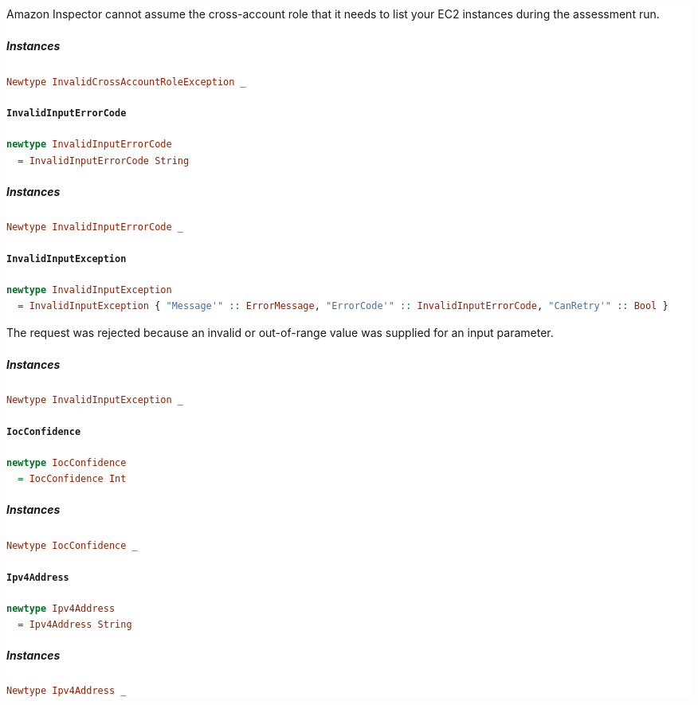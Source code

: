 <p>Amazon Inspector cannot assume the cross-account role that it needs to list your EC2 instances during the assessment run.</p>

##### Instances
``` purescript
Newtype InvalidCrossAccountRoleException _
```

#### `InvalidInputErrorCode`

``` purescript
newtype InvalidInputErrorCode
  = InvalidInputErrorCode String
```

##### Instances
``` purescript
Newtype InvalidInputErrorCode _
```

#### `InvalidInputException`

``` purescript
newtype InvalidInputException
  = InvalidInputException { "Message'" :: ErrorMessage, "ErrorCode'" :: InvalidInputErrorCode, "CanRetry'" :: Bool }
```

<p>The request was rejected because an invalid or out-of-range value was supplied for an input parameter.</p>

##### Instances
``` purescript
Newtype InvalidInputException _
```

#### `IocConfidence`

``` purescript
newtype IocConfidence
  = IocConfidence Int
```

##### Instances
``` purescript
Newtype IocConfidence _
```

#### `Ipv4Address`

``` purescript
newtype Ipv4Address
  = Ipv4Address String
```

##### Instances
``` purescript
Newtype Ipv4Address _
```
